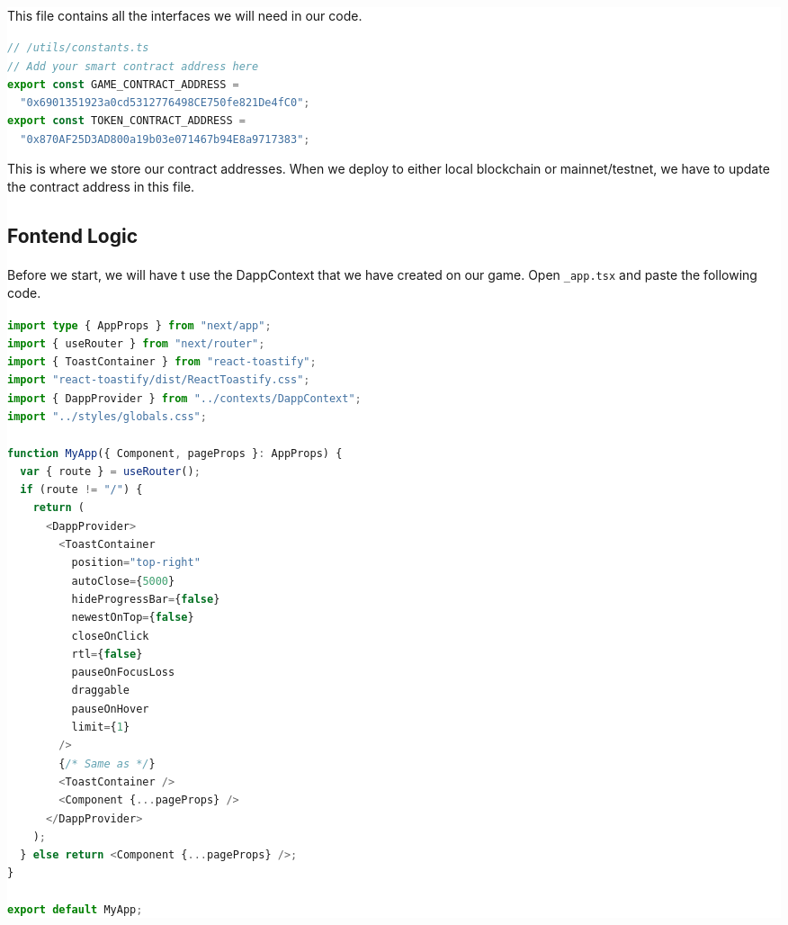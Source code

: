 
This file contains all the interfaces we will need in our code.

```typescript
// /utils/constants.ts
// Add your smart contract address here
export const GAME_CONTRACT_ADDRESS =
  "0x6901351923a0cd5312776498CE750fe821De4fC0";
export const TOKEN_CONTRACT_ADDRESS =
  "0x870AF25D3AD800a19b03e071467b94E8a9717383";
```

This is where we store our contract addresses. When we deploy to either local blockchain or mainnet/testnet, we have to update the contract address in this file.

## Fontend Logic

Before we start, we will have t use the DappContext that we have created on our game. Open `_app.tsx` and paste the following code.

```typescript
import type { AppProps } from "next/app";
import { useRouter } from "next/router";
import { ToastContainer } from "react-toastify";
import "react-toastify/dist/ReactToastify.css";
import { DappProvider } from "../contexts/DappContext";
import "../styles/globals.css";

function MyApp({ Component, pageProps }: AppProps) {
  var { route } = useRouter();
  if (route != "/") {
    return (
      <DappProvider>
        <ToastContainer
          position="top-right"
          autoClose={5000}
          hideProgressBar={false}
          newestOnTop={false}
          closeOnClick
          rtl={false}
          pauseOnFocusLoss
          draggable
          pauseOnHover
          limit={1}
        />
        {/* Same as */}
        <ToastContainer />
        <Component {...pageProps} />
      </DappProvider>
    );
  } else return <Component {...pageProps} />;
}

export default MyApp;
```

